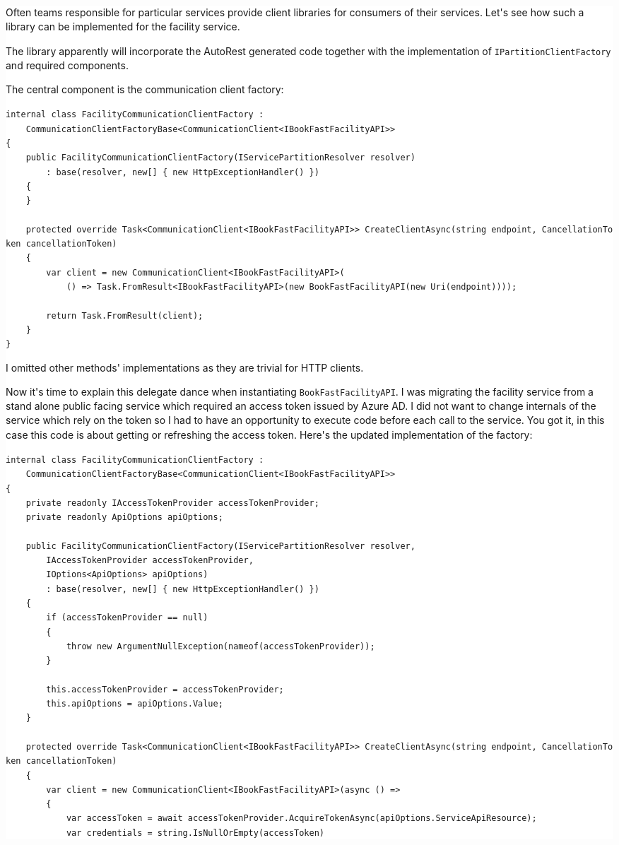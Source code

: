 Often teams responsible for particular services provide client libraries for consumers of their services. Let's see how such a library can be implemented for the facility service.

The library apparently will incorporate the AutoRest generated code together with the implementation of `IPartitionClientFactory` and required components.

The central component is the communication client factory:

```
internal class FacilityCommunicationClientFactory : 
    CommunicationClientFactoryBase<CommunicationClient<IBookFastFacilityAPI>>
{
    public FacilityCommunicationClientFactory(IServicePartitionResolver resolver)
        : base(resolver, new[] { new HttpExceptionHandler() })
    {
    }

    protected override Task<CommunicationClient<IBookFastFacilityAPI>> CreateClientAsync(string endpoint, CancellationToken cancellationToken)
    {
        var client = new CommunicationClient<IBookFastFacilityAPI>(
            () => Task.FromResult<IBookFastFacilityAPI>(new BookFastFacilityAPI(new Uri(endpoint))));

        return Task.FromResult(client);
    }
}
```

I omitted other methods' implementations as they are trivial for HTTP clients.

Now it's time to explain this delegate dance when instantiating `BookFastFacilityAPI`. I was migrating the facility service from a stand alone public facing service which required an access token issued by Azure AD. I did not want to change internals of the service which rely on the token so I had to have an opportunity to execute code before each call to the service. You got it, in this case this code is about getting or refreshing the access token. Here's the updated implementation of the factory:

```
internal class FacilityCommunicationClientFactory : 
    CommunicationClientFactoryBase<CommunicationClient<IBookFastFacilityAPI>>
{
    private readonly IAccessTokenProvider accessTokenProvider;
    private readonly ApiOptions apiOptions;

    public FacilityCommunicationClientFactory(IServicePartitionResolver resolver, 
        IAccessTokenProvider accessTokenProvider, 
        IOptions<ApiOptions> apiOptions)
        : base(resolver, new[] { new HttpExceptionHandler() })
    {
        if (accessTokenProvider == null)
        {
            throw new ArgumentNullException(nameof(accessTokenProvider));
        }

        this.accessTokenProvider = accessTokenProvider;
        this.apiOptions = apiOptions.Value;
    }

    protected override Task<CommunicationClient<IBookFastFacilityAPI>> CreateClientAsync(string endpoint, CancellationToken cancellationToken)
    {
        var client = new CommunicationClient<IBookFastFacilityAPI>(async () =>
        {
            var accessToken = await accessTokenProvider.AcquireTokenAsync(apiOptions.ServiceApiResource);
            var credentials = string.IsNullOrEmpty(accessToken) 
```